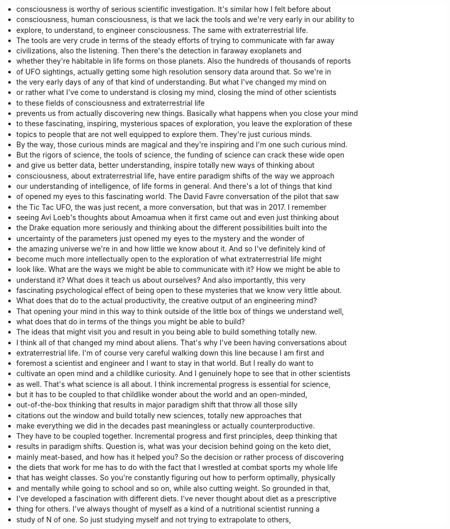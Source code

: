 *  consciousness is worthy of serious scientific investigation. It's similar how I felt before about
*  consciousness, human consciousness, is that we lack the tools and we're very early in our ability to
*  explore, to understand, to engineer consciousness. The same with extraterrestrial life.
*  The tools are very crude in terms of the steady efforts of trying to communicate with far away
*  civilizations, also the listening. Then there's the detection in faraway exoplanets and
*  whether they're habitable in life forms on those planets. Also the hundreds of thousands of reports
*  of UFO sightings, actually getting some high resolution sensory data around that. So we're in
*  the very early days of any of that kind of understanding. But what I've changed my mind on
*  or rather what I've come to understand is closing my mind, closing the mind of other scientists
*  to these fields of consciousness and extraterrestrial life
*  prevents us from actually discovering new things. Basically what happens when you close your mind
*  to these fascinating, inspiring, mysterious spaces of exploration, you leave the exploration of these
*  topics to people that are not well equipped to explore them. They're just curious minds.
*  By the way, those curious minds are magical and they're inspiring and I'm one such curious mind.
*  But the rigors of science, the tools of science, the funding of science can crack these wide open
*  and give us better data, better understanding, inspire totally new ways of thinking about
*  consciousness, about extraterrestrial life, have entire paradigm shifts of the way we approach
*  our understanding of intelligence, of life forms in general. And there's a lot of things that kind
*  of opened my eyes to this fascinating world. The David Favre conversation of the pilot that saw
*  the Tic Tac UFO, the was just recent, a more conversation, but that was in 2017. I remember
*  seeing Avi Loeb's thoughts about Amoamua when it first came out and even just thinking about
*  the Drake equation more seriously and thinking about the different possibilities built into the
*  uncertainty of the parameters just opened my eyes to the mystery and the wonder of
*  the amazing universe we're in and how little we know about it. And so I've definitely kind of
*  become much more intellectually open to the exploration of what extraterrestrial life might
*  look like. What are the ways we might be able to communicate with it? How we might be able to
*  understand it? What does it teach us about ourselves? And also importantly, this very
*  fascinating psychological effect of being open to these mysteries that we know very little about.
*  What does that do to the actual productivity, the creative output of an engineering mind?
*  That opening your mind in this way to think outside of the little box of things we understand well,
*  what does that do in terms of the things you might be able to build?
*  The ideas that might visit you and result in you being able to build something totally new.
*  I think all of that changed my mind about aliens. That's why I've been having conversations about
*  extraterrestrial life. I'm of course very careful walking down this line because I am first and
*  foremost a scientist and engineer and I want to stay in that world. But I really do want to
*  cultivate an open mind and a childlike curiosity. And I genuinely hope to see that in other scientists
*  as well. That's what science is all about. I think incremental progress is essential for science,
*  but it has to be coupled to that childlike wonder about the world and an open-minded,
*  out-of-the-box thinking that results in major paradigm shift that throw all those silly
*  citations out the window and build totally new sciences, totally new approaches that
*  make everything we did in the decades past meaningless or actually counterproductive.
*  They have to be coupled together. Incremental progress and first principles, deep thinking that
*  results in paradigm shifts. Question is, what was your decision behind going on the keto diet,
*  mainly meat-based, and how has it helped you? So the decision or rather process of discovering
*  the diets that work for me has to do with the fact that I wrestled at combat sports my whole life
*  that has weight classes. So you're constantly figuring out how to perform optimally, physically
*  and mentally while going to school and so on, while also cutting weight. So grounded in that,
*  I've developed a fascination with different diets. I've never thought about diet as a prescriptive
*  thing for others. I've always thought of myself as a kind of a nutritional scientist running a
*  study of N of one. So just studying myself and not trying to extrapolate to others,